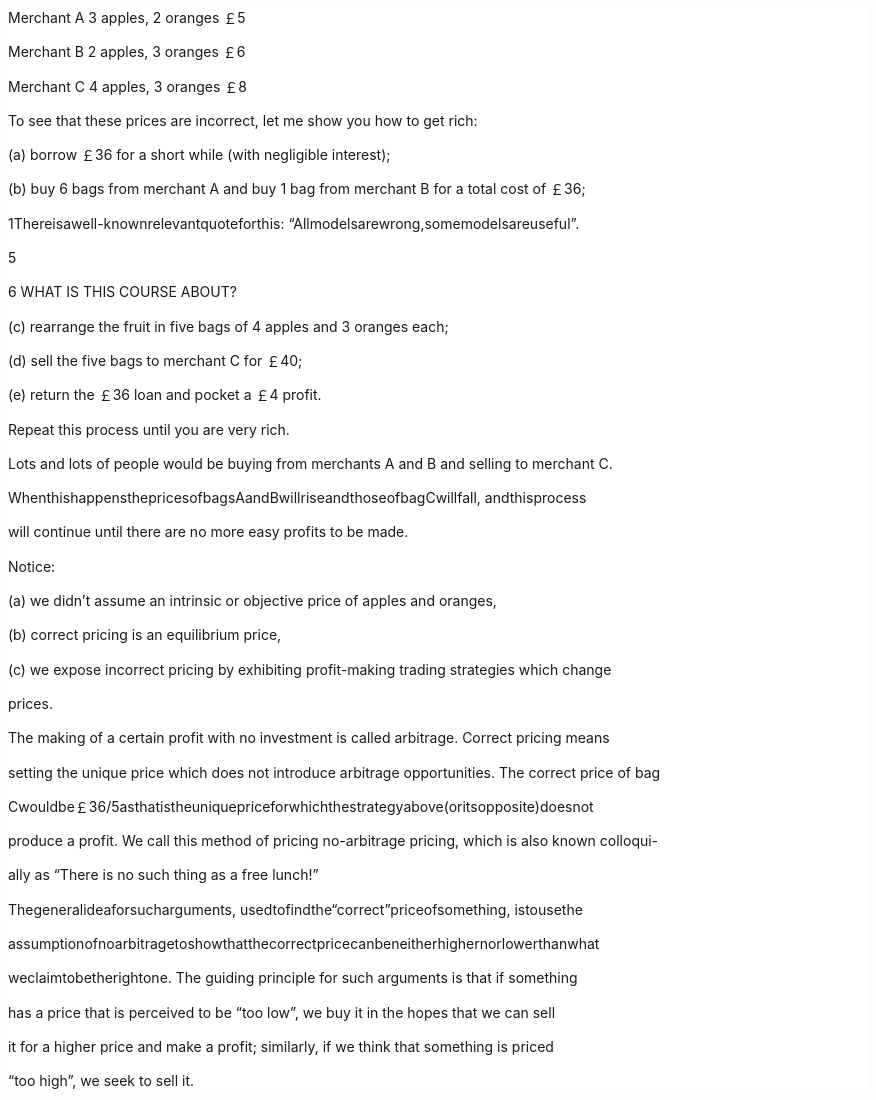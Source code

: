 Merchant A 3 apples, 2 oranges ￡5

Merchant B 2 apples, 3 oranges ￡6

Merchant C 4 apples, 3 oranges ￡8

To see that these prices are incorrect, let me show you how to get rich:

(a) borrow ￡36 for a short while (with negligible interest);

(b) buy 6 bags from merchant A and buy 1 bag from merchant B for a total cost of ￡36;

1Thereisawell-knownrelevantquoteforthis: “Allmodelsarewrong,somemodelsareuseful”.

5

6 WHAT IS THIS COURSE ABOUT?

(c) rearrange the fruit in five bags of 4 apples and 3 oranges each;

(d) sell the five bags to merchant C for ￡40;

(e) return the ￡36 loan and pocket a ￡4 profit.

Repeat this process until you are very rich.

Lots and lots of people would be buying from merchants A and B and selling to merchant C.

WhenthishappensthepricesofbagsAandBwillriseandthoseofbagCwillfall, andthisprocess

will continue until there are no more easy profits to be made.

Notice:

(a) we didn’t assume an intrinsic or objective price of apples and oranges,

(b) correct pricing is an equilibrium price,

(c) we expose incorrect pricing by exhibiting profit-making trading strategies which change

prices.

The making of a certain profit with no investment is called arbitrage. Correct pricing means

setting the unique price which does not introduce arbitrage opportunities. The correct price of bag

Cwouldbe￡36/5asthatistheuniquepriceforwhichthestrategyabove(oritsopposite)doesnot

produce a profit. We call this method of pricing no-arbitrage pricing, which is also known colloqui-

ally as “There is no such thing as a free lunch!”

Thegeneralideaforsucharguments, usedtofindthe“correct”priceofsomething, istousethe

assumptionofnoarbitragetoshowthatthecorrectpricecanbeneitherhighernorlowerthanwhat

weclaimtobetherightone. The guiding principle for such arguments is that if something

has a price that is perceived to be “too low”, we buy it in the hopes that we can sell

it for a higher price and make a profit; similarly, if we think that something is priced

“too high”, we seek to sell it.
